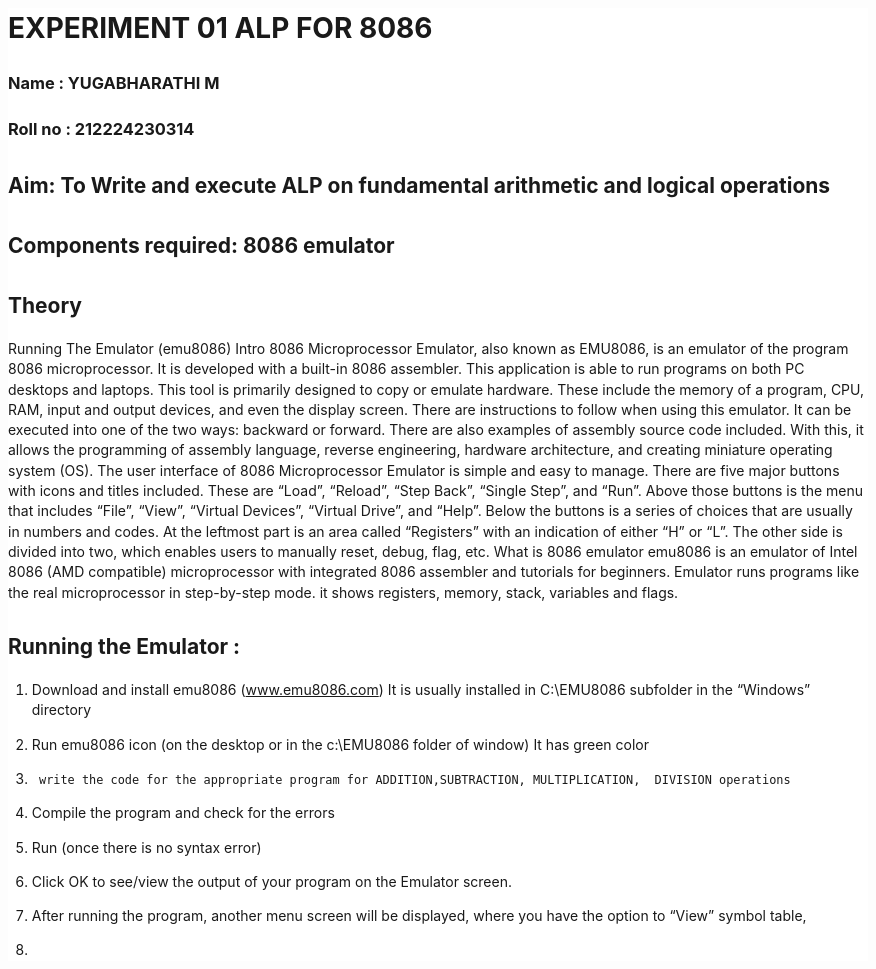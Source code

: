 
# EXPERIMENT 01 ALP FOR 8086
### Name : YUGABHARATHI M
### Roll no : 212224230314




## Aim: To Write and execute ALP on fundamental arithmetic and logical operations
## Components required: 8086  emulator 
## Theory 
Running The Emulator (emu8086) Intro 8086 Microprocessor Emulator, also known as EMU8086, is an emulator of the program 8086 microprocessor. It is developed with a built-in 8086 assembler. This application is able to run programs on both PC desktops and laptops. This tool is primarily designed to copy or emulate hardware. These include the memory of a program, CPU, RAM, input and output devices, and even the display screen. There are instructions to follow when using this emulator. It can be executed into one of the two ways: backward or forward. There are also examples of assembly source code included. With this, it allows the programming of assembly language, reverse engineering, hardware architecture, and creating miniature operating system (OS). The user interface of 8086 Microprocessor Emulator is simple and easy to manage. There are five major buttons with icons and titles included. These are “Load”, “Reload”, “Step Back”, “Single Step”, and “Run”. Above those buttons is the menu that includes “File”, “View”, “Virtual Devices”, “Virtual Drive”, and “Help”. Below the buttons is a series of choices that are usually in numbers and codes. At the leftmost part is an area called “Registers” with an indication of either “H” or “L”. The other side is divided into two, which enables users to manually reset, debug, flag, etc. What is 8086 emulator emu8086 is an emulator of Intel 8086 (AMD compatible) microprocessor with integrated 8086 assembler and tutorials for beginners. Emulator runs programs like the real microprocessor in step-by-step mode. it shows registers, memory, stack, variables and flags.


 ## Running the Emulator :
1.	Download and install emu8086 (www.emu8086.com) It is usually installed in C:\EMU8086 subfolder in the “Windows” directory
2.	  Run  emu8086 icon (on the desktop or in the c:\EMU8086 folder of window) It has green color 
 
 
3.		write the code for the appropriate program for ADDITION,SUBTRACTION, MULTIPLICATION,  DIVISION operations 

4.	 Compile the program and check for the errors 
5.	Run (once there is no syntax error) 

6.	Click OK to see/view the output of your program on the Emulator screen. 


7.	After running the program, another menu screen will be displayed, where you have the option to “View” symbol table,
8.	 
